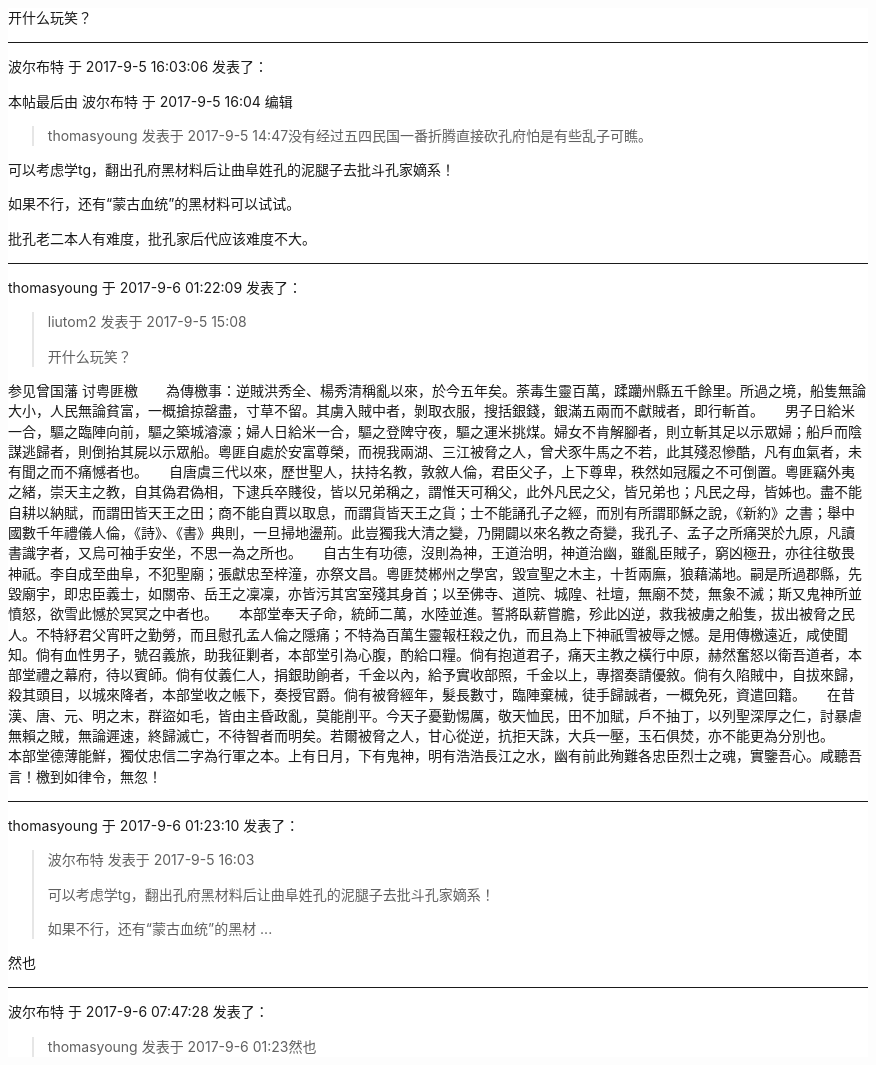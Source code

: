 开什么玩笑？

---------

波尔布特 于 2017-9-5 16:03:06 发表了：

本帖最后由 波尔布特 于 2017-9-5 16:04 编辑 


> 
> thomasyoung 发表于 2017-9-5 14:47没有经过五四民国一番折腾直接砍孔府怕是有些乱子可瞧。



可以考虑学tg，翻出孔府黑材料后让曲阜姓孔的泥腿子去批斗孔家嫡系！

如果不行，还有“蒙古血统”的黑材料可以试试。

批孔老二本人有难度，批孔家后代应该难度不大。

---------

thomasyoung 于 2017-9-6 01:22:09 发表了：

> liutom2 发表于 2017-9-5 15:08
> 
> 开什么玩笑？



参见曾国藩 讨粤匪檄　　為傳檄事：逆賊洪秀全、楊秀清稱亂以來，於今五年矣。荼毒生靈百萬，蹂躪州縣五千餘里。所過之境，船隻無論大小，人民無論貧富，一概搶掠罄盡，寸草不留。其虜入賊中者，剝取衣服，搜括銀錢，銀滿五兩而不獻賊者，即行斬首。　　男子日給米一合，驅之臨陣向前，驅之築城濬濠；婦人日給米一合，驅之登陴守夜，驅之運米挑煤。婦女不肯解腳者，則立斬其足以示眾婦；船戶而陰謀逃歸者，則倒抬其屍以示眾船。粵匪自處於安富尊榮，而視我兩湖、三江被脅之人，曾犬豕牛馬之不若，此其殘忍慘酷，凡有血氣者，未有聞之而不痛憾者也。　　自唐虞三代以來，歷世聖人，扶持名教，敦敘人倫，君臣父子，上下尊卑，秩然如冠履之不可倒置。粵匪竊外夷之緒，崇天主之教，自其偽君偽相，下逮兵卒賤役，皆以兄弟稱之，謂惟天可稱父，此外凡民之父，皆兄弟也；凡民之母，皆姊也。盡不能自耕以納賦，而謂田皆天王之田；商不能自賈以取息，而謂貨皆天王之貨；士不能誦孔子之經，而別有所謂耶穌之說，《新約》之書；舉中國數千年禮儀人倫，《詩》、《書》典則，一旦掃地盪荊。此豈獨我大清之變，乃開闢以來名教之奇變，我孔子、孟子之所痛哭於九原，凡讀書識字者，又烏可袖手安坐，不思一為之所也。　　自古生有功德，沒則為神，王道治明，神道治幽，雖亂臣賊子，窮凶極丑，亦往往敬畏神祇。李自成至曲阜，不犯聖廟；張獻忠至梓潼，亦祭文昌。粵匪焚郴州之學宮，毀宣聖之木主，十哲兩廡，狼藉滿地。嗣是所過郡縣，先毀廟宇，即忠臣義士，如關帝、岳王之凜凜，亦皆污其宮室殘其身首；以至佛寺、道院、城隍、社壇，無廟不焚，無象不滅；斯又鬼神所並憤怒，欲雪此憾於冥冥之中者也。　　本部堂奉天子命，統師二萬，水陸並進。誓將臥薪嘗膽，殄此凶逆，救我被虜之船隻，拔出被脅之民人。不特紓君父宵旰之勤勞，而且慰孔孟人倫之隱痛；不特為百萬生靈報枉殺之仇，而且為上下神祇雪被辱之憾。是用傳檄遠近，咸使聞知。倘有血性男子，號召義旅，助我征剿者，本部堂引為心腹，酌給口糧。倘有抱道君子，痛天主教之橫行中原，赫然奮怒以衛吾道者，本部堂禮之幕府，待以賓師。倘有仗義仁人，捐銀助餉者，千金以內，給予實收部照，千金以上，專摺奏請優敘。倘有久陷賊中，自拔來歸，殺其頭目，以城來降者，本部堂收之帳下，奏授官爵。倘有被脅經年，髮長數寸，臨陣棄械，徒手歸誠者，一概免死，資遣回籍。　　在昔漢、唐、元、明之末，群盜如毛，皆由主昏政亂，莫能削平。今天子憂勤惕厲，敬天恤民，田不加賦，戶不抽丁，以列聖深厚之仁，討暴虐無賴之賊，無論遲速，終歸滅亡，不待智者而明矣。若爾被脅之人，甘心從逆，抗拒天誅，大兵一壓，玉石俱焚，亦不能更為分別也。　　本部堂德薄能鮮，獨仗忠信二字為行軍之本。上有日月，下有鬼神，明有浩浩長江之水，幽有前此殉難各忠臣烈士之魂，實鑒吾心。咸聽吾言！檄到如律令，無忽！

---------

thomasyoung 于 2017-9-6 01:23:10 发表了：

> 波尔布特 发表于 2017-9-5 16:03
> 
> 可以考虑学tg，翻出孔府黑材料后让曲阜姓孔的泥腿子去批斗孔家嫡系！
> 
> 如果不行，还有“蒙古血统”的黑材 ...



然也

---------

波尔布特 于 2017-9-6 07:47:28 发表了：

> thomasyoung 发表于 2017-9-6 01:23然也
